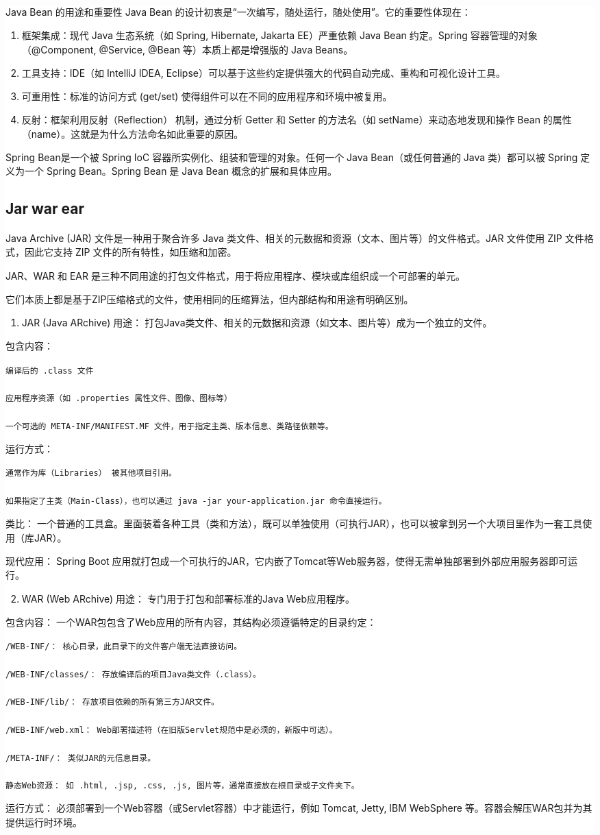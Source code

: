 Java Bean 的用途和重要性
Java Bean 的设计初衷是“一次编写，随处运行，随处使用”。它的重要性体现在：
1. 框架集成：现代 Java 生态系统（如 Spring, Hibernate, Jakarta EE）严重依赖 Java Bean 约定。Spring 容器管理的对象（@Component, @Service, @Bean 等）本质上都是增强版的 Java Beans。

2. 工具支持：IDE（如 IntelliJ IDEA, Eclipse）可以基于这些约定提供强大的代码自动完成、重构和可视化设计工具。

3. 可重用性：标准的访问方式 (get/set) 使得组件可以在不同的应用程序和环境中被复用。

4. 反射：框架利用反射（Reflection） 机制，通过分析 Getter 和 Setter 的方法名（如 setName）来动态地发现和操作 Bean 的属性（name）。这就是为什么方法命名如此重要的原因。

Spring Bean是一个被 Spring IoC 容器所实例化、组装和管理的对象。任何一个 Java Bean（或任何普通的 Java 类）都可以被 Spring 定义为一个 Spring Bean。Spring Bean 是 Java Bean 概念的扩展和具体应用。

## Jar war ear
Java Archive (JAR) 文件是一种用于聚合许多 Java 类文件、相关的元数据和资源（文本、图片等）的文件格式。JAR 文件使用 ZIP 文件格式，因此它支持 ZIP 文件的所有特性，如压缩和加密。

JAR、WAR 和 EAR 是三种不同用途的打包文件格式，用于将应用程序、模块或库组织成一个可部署的单元。

它们本质上都是基于ZIP压缩格式的文件，使用相同的压缩算法，但内部结构和用途有明确区别。

1. JAR (Java ARchive)
用途： 打包Java类文件、相关的元数据和资源（如文本、图片等）成为一个独立的文件。

包含内容：

	编译后的 .class 文件

	应用程序资源（如 .properties 属性文件、图像、图标等）

	一个可选的 META-INF/MANIFEST.MF 文件，用于指定主类、版本信息、类路径依赖等。

运行方式：

	通常作为库（Libraries） 被其他项目引用。

	如果指定了主类（Main-Class），也可以通过 java -jar your-application.jar 命令直接运行。

类比： 一个普通的工具盒。里面装着各种工具（类和方法），既可以单独使用（可执行JAR），也可以被拿到另一个大项目里作为一套工具使用（库JAR）。

现代应用： Spring Boot 应用就打包成一个可执行的JAR，它内嵌了Tomcat等Web服务器，使得无需单独部署到外部应用服务器即可运行。

2. WAR (Web ARchive)
用途： 专门用于打包和部署标准的Java Web应用程序。

包含内容： 一个WAR包包含了Web应用的所有内容，其结构必须遵循特定的目录约定：

	/WEB-INF/： 核心目录，此目录下的文件客户端无法直接访问。

	/WEB-INF/classes/： 存放编译后的项目Java类文件（.class）。

	/WEB-INF/lib/： 存放项目依赖的所有第三方JAR文件。

	/WEB-INF/web.xml： Web部署描述符（在旧版Servlet规范中是必须的，新版中可选）。

	/META-INF/： 类似JAR的元信息目录。

	静态Web资源： 如 .html, .jsp, .css, .js, 图片等，通常直接放在根目录或子文件夹下。

运行方式： 
	必须部署到一个Web容器（或Servlet容器）中才能运行，例如 Tomcat, Jetty, IBM WebSphere 等。容器会解压WAR包并为其提供运行时环境。
